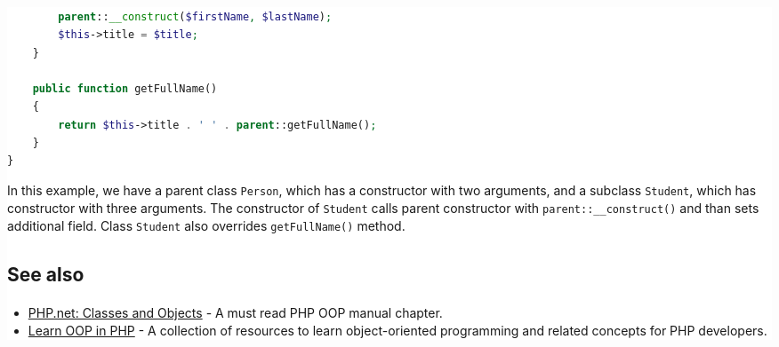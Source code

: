 ~~~php
        parent::__construct($firstName, $lastName);
        $this->title = $title;
    }

    public function getFullName()
    {
        return $this->title . ' ' . parent::getFullName();
    }
}
~~~

In this example, we have a parent class `Person`, which has a constructor with
two arguments, and a subclass `Student`, which has constructor with three arguments.
The constructor of `Student` calls parent constructor with `parent::__construct()`
and than sets additional field. Class `Student` also overrides `getFullName()`
method.

## See also

* [PHP.net: Classes and Objects](http://php.net/manual/en/language.oop5.php) - A must read PHP OOP manual chapter.
* [Learn OOP in PHP](https://github.com/marcelgsantos/learning-oop-in-php) - A collection of resources to learn object-oriented programming and related concepts for PHP developers.

